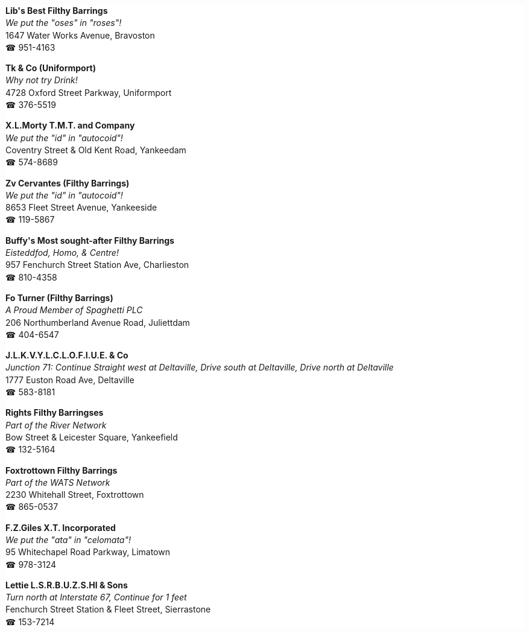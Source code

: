 **Lib's Best Filthy Barrings**  
_We put the "oses" in "roses"!_  
1647 Water Works Avenue, Bravoston  
☎ 951-4163

**Tk & Co (Uniformport)**  
_Why not try Drink!_  
4728 Oxford Street Parkway, Uniformport  
☎ 376-5519

**X.L.Morty T.M.T. and Company**  
_We put the "id" in "autocoid"!_  
Coventry Street & Old Kent Road, Yankeedam  
☎ 574-8689

**Zv Cervantes (Filthy Barrings)**  
_We put the "id" in "autocoid"!_  
8653 Fleet Street Avenue, Yankeeside  
☎ 119-5867

**Buffy's Most sought-after Filthy Barrings**  
_Eisteddfod, Homo, & Centre!_  
957 Fenchurch Street Station Ave, Charlieston  
☎ 810-4358

**Fo Turner (Filthy Barrings)**  
_A Proud Member of Spaghetti PLC_  
206 Northumberland Avenue Road, Juliettdam  
☎ 404-6547

**J.L.K.V.Y.L.C.L.O.F.I.U.E. & Co**  
_Junction 71: Continue Straight west at Deltaville, Drive south at Deltaville, Drive north at Deltaville_  
1777 Euston Road Ave, Deltaville  
☎ 583-8181

**Rights Filthy Barringses**  
_Part of the River Network_  
Bow Street & Leicester Square, Yankeefield  
☎ 132-5164

**Foxtrottown Filthy Barrings**  
_Part of the WATS Network_  
2230 Whitehall Street, Foxtrottown  
☎ 865-0537

**F.Z.Giles X.T. Incorporated**  
_We put the "ata" in "celomata"!_  
95 Whitechapel Road Parkway, Limatown  
☎ 978-3124

**Lettie L.S.R.B.U.Z.S.Hl & Sons**  
_Turn north at Interstate 67, Continue for 1 feet_  
Fenchurch Street Station & Fleet Street, Sierrastone  
☎ 153-7214
